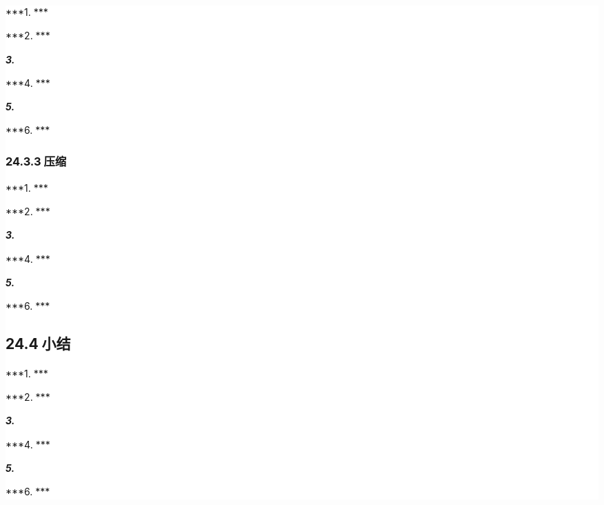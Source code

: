 ***1. ***

***2. ***

***3.***

***4. ***

***5.***

***6. ***

### 24.3.3 压缩

***1. ***

***2. ***

***3.***

***4. ***

***5.***

***6. ***

## 24.4 小结

***1. ***

***2. ***

***3.***

***4. ***

***5.***

***6. ***

